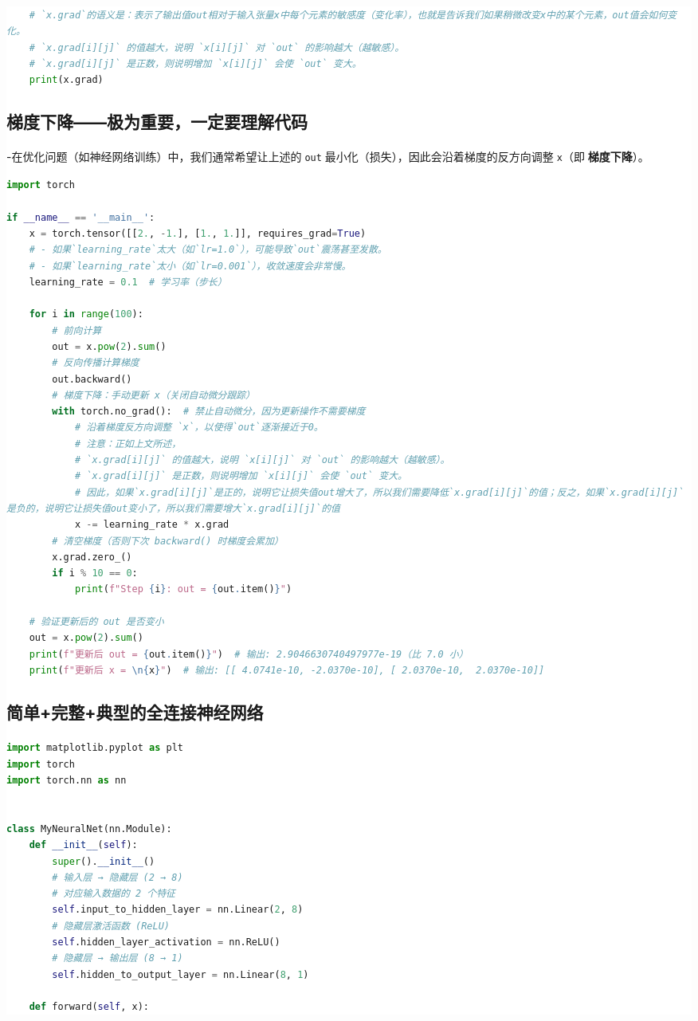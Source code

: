 ```python
    # `x.grad`的语义是：表示了输出值out相对于输入张量x中每个元素的敏感度（变化率），也就是告诉我们如果稍微改变x中的某个元素，out值会如何变化。
    # `x.grad[i][j]` 的值越大，说明 `x[i][j]` 对 `out` 的影响越大（越敏感）。
    # `x.grad[i][j]` 是正数，则说明增加 `x[i][j]` 会使 `out` 变大。
    print(x.grad)
```

## 梯度下降——极为重要，一定要理解代码

-在优化问题（如神经网络训练）中，我们通常希望让上述的 `out` 最小化（损失），因此会沿着梯度的反方向调整 `x`（即 **梯度下降**）。

```python
import torch  
  
if __name__ == '__main__':  
    x = torch.tensor([[2., -1.], [1., 1.]], requires_grad=True)  
    # - 如果`learning_rate`太大（如`lr=1.0`），可能导致`out`震荡甚至发散。  
    # - 如果`learning_rate`太小（如`lr=0.001`），收敛速度会非常慢。  
    learning_rate = 0.1  # 学习率（步长）  
  
    for i in range(100):  
        # 前向计算  
        out = x.pow(2).sum()  
        # 反向传播计算梯度  
        out.backward()  
        # 梯度下降：手动更新 x（关闭自动微分跟踪）  
        with torch.no_grad():  # 禁止自动微分，因为更新操作不需要梯度  
            # 沿着梯度反方向调整 `x`，以使得`out`逐渐接近于0。  
            # 注意：正如上文所述，
            # `x.grad[i][j]` 的值越大，说明 `x[i][j]` 对 `out` 的影响越大（越敏感）。
            # `x.grad[i][j]` 是正数，则说明增加 `x[i][j]` 会使 `out` 变大。
            # 因此，如果`x.grad[i][j]`是正的，说明它让损失值out增大了，所以我们需要降低`x.grad[i][j]`的值；反之，如果`x.grad[i][j]`是负的，说明它让损失值out变小了，所以我们需要增大`x.grad[i][j]`的值
            x -= learning_rate * x.grad  
        # 清空梯度（否则下次 backward() 时梯度会累加）  
        x.grad.zero_()  
        if i % 10 == 0:  
            print(f"Step {i}: out = {out.item()}")  
  
    # 验证更新后的 out 是否变小  
    out = x.pow(2).sum()  
    print(f"更新后 out = {out.item()}")  # 输出: 2.9046630740497977e-19（比 7.0 小）  
    print(f"更新后 x = \n{x}")  # 输出: [[ 4.0741e-10, -2.0370e-10], [ 2.0370e-10,  2.0370e-10]]
```

## 简单+完整+典型的全连接神经网络

```python
import matplotlib.pyplot as plt  
import torch  
import torch.nn as nn  
  
  
class MyNeuralNet(nn.Module):  
    def __init__(self):  
        super().__init__()  
        # 输入层 → 隐藏层 (2 → 8)
        # 对应输入数据的 2 个特征
        self.input_to_hidden_layer = nn.Linear(2, 8)  
        # 隐藏层激活函数 (ReLU)
        self.hidden_layer_activation = nn.ReLU()  
        # 隐藏层 → 输出层 (8 → 1)
        self.hidden_to_output_layer = nn.Linear(8, 1)  
  
    def forward(self, x):  
```